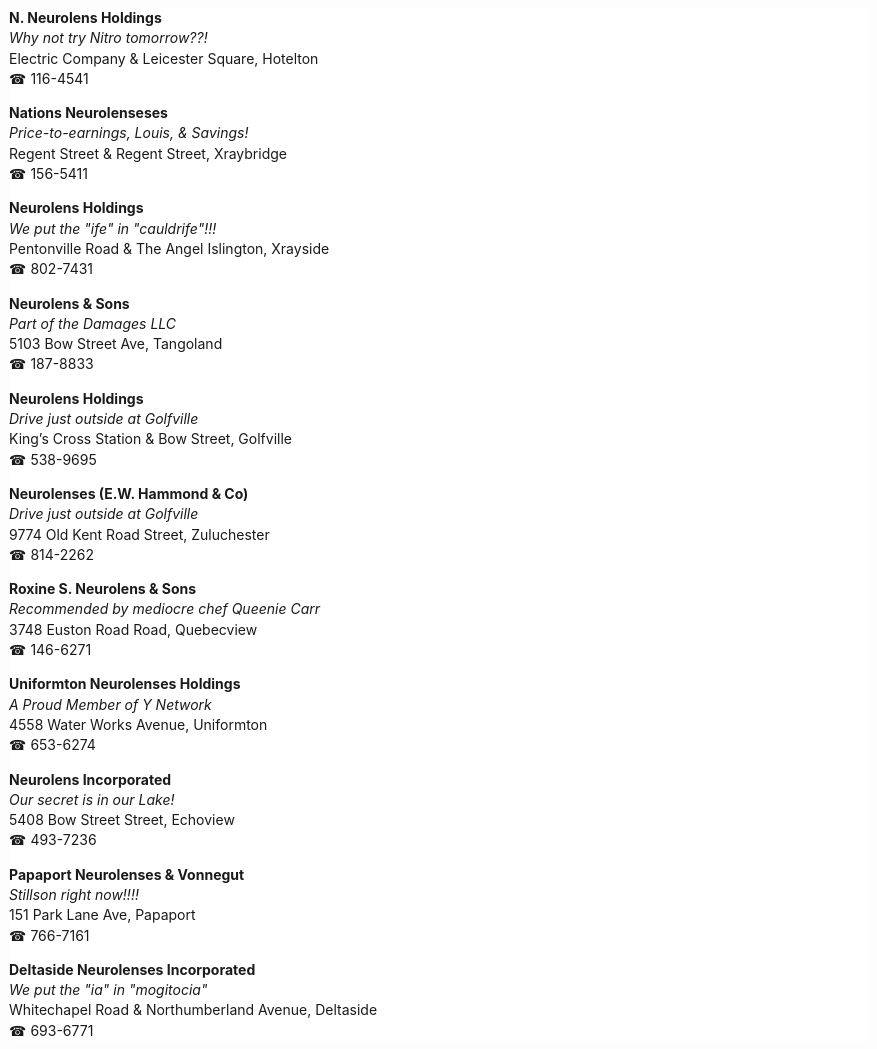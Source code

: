 **N. Neurolens Holdings**  
_Why not try Nitro tomorrow??!_  
Electric Company & Leicester Square, Hotelton  
☎ 116-4541

**Nations Neurolenseses**  
_Price-to-earnings, Louis, & Savings!_  
Regent Street & Regent Street, Xraybridge  
☎ 156-5411

**Neurolens Holdings**  
_We put the "ife" in "cauldrife"!!!_  
Pentonville Road & The Angel Islington, Xrayside  
☎ 802-7431

**Neurolens & Sons**  
_Part of the Damages LLC_  
5103 Bow Street Ave, Tangoland  
☎ 187-8833

**Neurolens Holdings**  
_Drive just outside at Golfville_  
King’s Cross Station & Bow Street, Golfville  
☎ 538-9695

**Neurolenses (E.W. Hammond & Co)**  
_Drive just outside at Golfville_  
9774 Old Kent Road Street, Zuluchester  
☎ 814-2262

**Roxine S. Neurolens & Sons**  
_Recommended by mediocre chef Queenie Carr_  
3748 Euston Road Road, Quebecview  
☎ 146-6271

**Uniformton Neurolenses Holdings**  
_A Proud Member of Y Network_  
4558 Water Works Avenue, Uniformton  
☎ 653-6274

**Neurolens Incorporated**  
_Our secret is in our Lake!_  
5408 Bow Street Street, Echoview  
☎ 493-7236

**Papaport Neurolenses & Vonnegut**  
_Stillson right now!!!!_  
151 Park Lane Ave, Papaport  
☎ 766-7161

**Deltaside Neurolenses Incorporated**  
_We put the "ia" in "mogitocia"_  
Whitechapel Road & Northumberland Avenue, Deltaside  
☎ 693-6771

